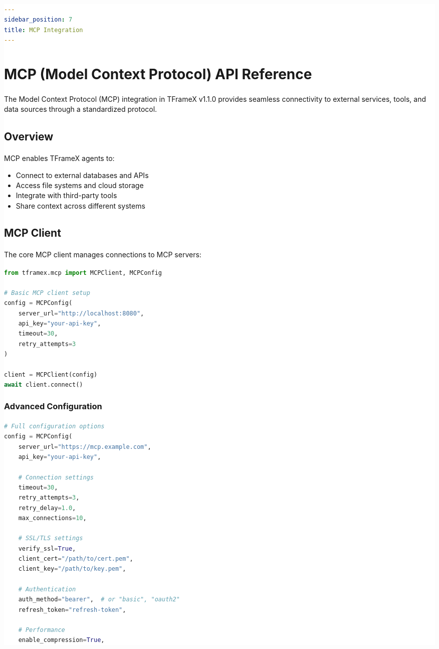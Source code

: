 ```yaml
---
sidebar_position: 7
title: MCP Integration
---
```


# MCP (Model Context Protocol) API Reference

The Model Context Protocol (MCP) integration in TFrameX v1.1.0 provides seamless connectivity to external services, tools, and data sources through a standardized protocol.

## Overview

MCP enables TFrameX agents to:
- Connect to external databases and APIs
- Access file systems and cloud storage
- Integrate with third-party tools
- Share context across different systems

## MCP Client

The core MCP client manages connections to MCP servers:

```python
from tframex.mcp import MCPClient, MCPConfig

# Basic MCP client setup
config = MCPConfig(
    server_url="http://localhost:8080",
    api_key="your-api-key",
    timeout=30,
    retry_attempts=3
)

client = MCPClient(config)
await client.connect()
```

### Advanced Configuration

```python
# Full configuration options
config = MCPConfig(
    server_url="https://mcp.example.com",
    api_key="your-api-key",
    
    # Connection settings
    timeout=30,
    retry_attempts=3,
    retry_delay=1.0,
    max_connections=10,
    
    # SSL/TLS settings
    verify_ssl=True,
    client_cert="/path/to/cert.pem",
    client_key="/path/to/key.pem",
    
    # Authentication
    auth_method="bearer",  # or "basic", "oauth2"
    refresh_token="refresh-token",
    
    # Performance
    enable_compression=True,
```